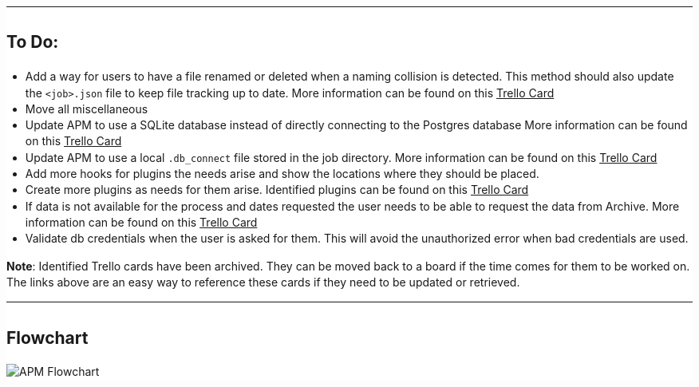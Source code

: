 ----
## To Do:
* Add a way for users to have a file renamed or deleted when a naming collision is detected. This method should also update the `<job>.json` file to keep file tracking up to date. More information can be found on this [Trello Card][apm_mv]
* Move all miscellaneous 
* Update APM to use a SQLite database instead of directly connecting to the Postgres database
More information can be found on this [Trello Card][SQLite]
* Update APM to use a local `.db_connect` file stored in the job directory. More information can be found on this [Trello Card][.db_connect]
* Add more hooks for plugins the needs arise and show the locations where they should be placed.
* Create more plugins as needs for them arise. Identified plugins can be found on this [Trello Card][plugins]
* If data is not available for the process and dates requested the user needs to be able to request the data from Archive. More information can be found on this [Trello Card][request_data]
* Validate db credentials when the user is asked for them. This will avoid the unauthorized error when bad credentials are used.

__Note__: Identified Trello cards have been archived. They can be moved back to a board if the time comes for them to be worked on. The links above are an easy way to reference these cards if they need to be updated or retrieved.

----

## Flowchart
![APM Flowchart](https://raw.githubusercontent.com/ARM-DOE/apm/master/doc_files/APM.png "APM Flowchart")

[apm_mv]: https://trello.com/c/k9ZYhxwG
[SQLite]: https://trello.com/c/Ibsf301D
[.db_connect]: https://trello.com/c/N9P8ub3c
[plugins]: https://trello.com/c/1oTfXxva
[request_data]: https://trello.com/c/PWfnNXkJ
[validate]: https://trello.com/c/IheeQKLm
